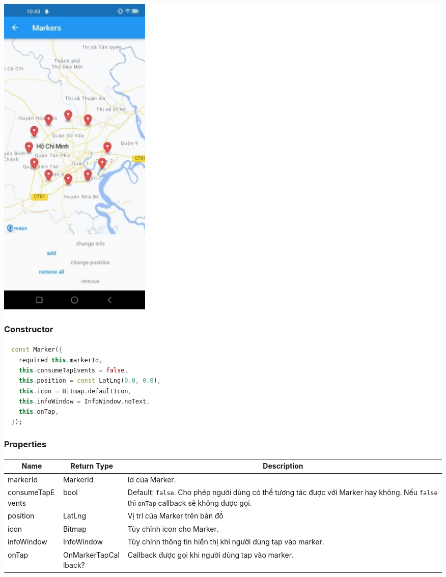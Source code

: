 <img src="./images/marker.jpg"
     alt="Marker Demo"
     height="600"
      />

### Constructor
```dart
  const Marker({
    required this.markerId,
    this.consumeTapEvents = false,
    this.position = const LatLng(0.0, 0.0),
    this.icon = Bitmap.defaultIcon,
    this.infoWindow = InfoWindow.noText,
    this.onTap,
  });
```

### Properties
|      Name     | Return Type            |      Description     |
| ------------- | --------------- | -------------        |
| markerId  |MarkerId               | Id của Marker.         |
| consumeTapEvents  | bool               | Default: `false`. Cho phép người dùng có thể tương tác được với Marker hay không. Nếu `false` thì `onTap` callback sẽ không được gọi.        |
| position  |LatLng           | Vị trí của Marker trên bản đồ        |
| icon  |Bitmap             | 	Tùy chỉnh icon cho Marker.        |
| infoWindow  |InfoWindow              | Tùy chỉnh thông tin hiển thị khi người dùng tap vào marker.         |
| onTap  |OnMarkerTapCallback?        | Callback được gọi khi người dùng tap vào marker.       |
